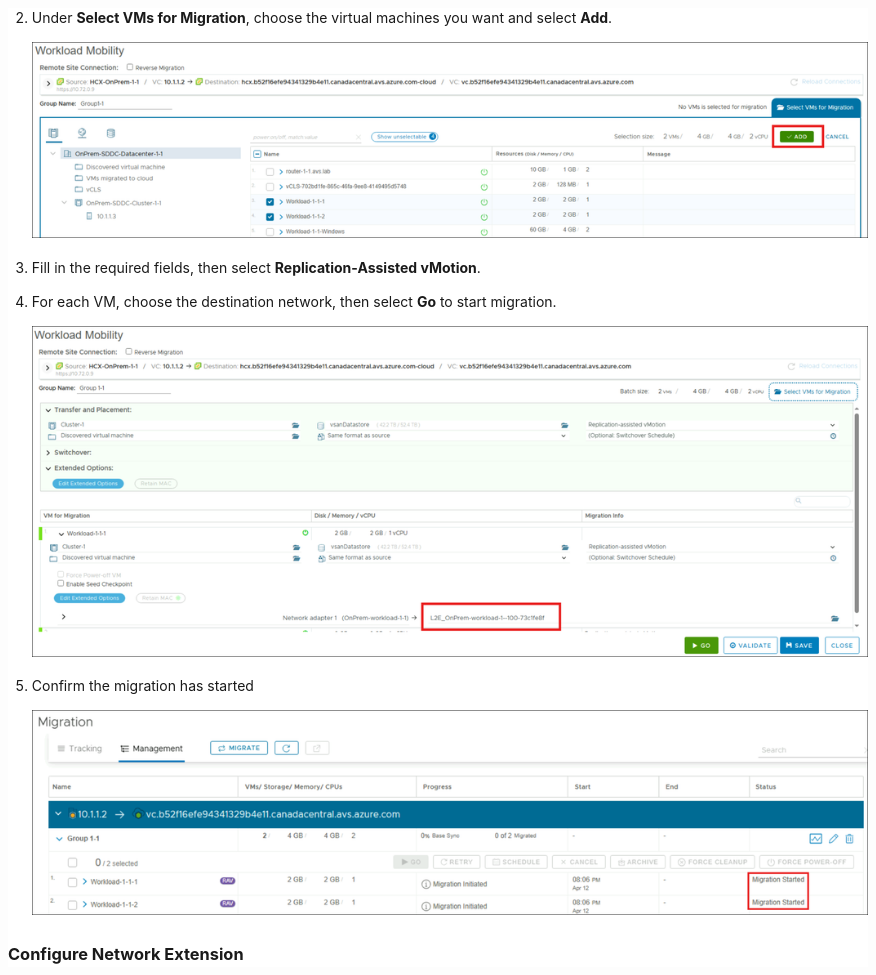 2. Under **Select VMs for Migration**, choose the virtual machines you want and select **Add**.

    <img src='images/2025-09-29-02-58-31.png' width=900>

3. Fill in the required fields, then select **Replication-Assisted vMotion**.
4. For each VM, choose the destination network, then select **Go** to start migration.

    <img src='images/2025-09-29-03-00-03.png' width=900>

5. Confirm the migration has started

    <img src='images/2025-09-29-03-01-05.png' width=900>


### Configure Network Extension
